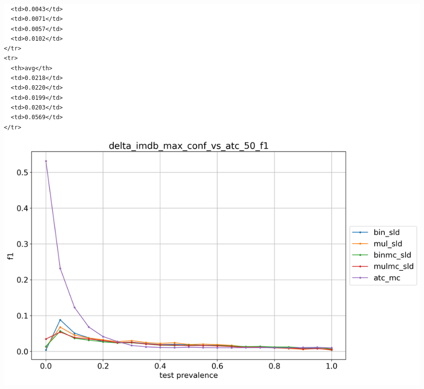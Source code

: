      <td>0.0043</td>
      <td>0.0071</td>
      <td>0.0057</td>
      <td>0.0102</td>
    </tr>
    <tr>
      <th>avg</th>
      <td>0.0218</td>
      <td>0.0220</td>
      <td>0.0199</td>
      <td>0.0203</td>
      <td>0.0569</td>
    </tr>
  </tbody>
</table>

![plot_delta](plot/delta_imdb_max_conf_vs_atc_50_f1.png)